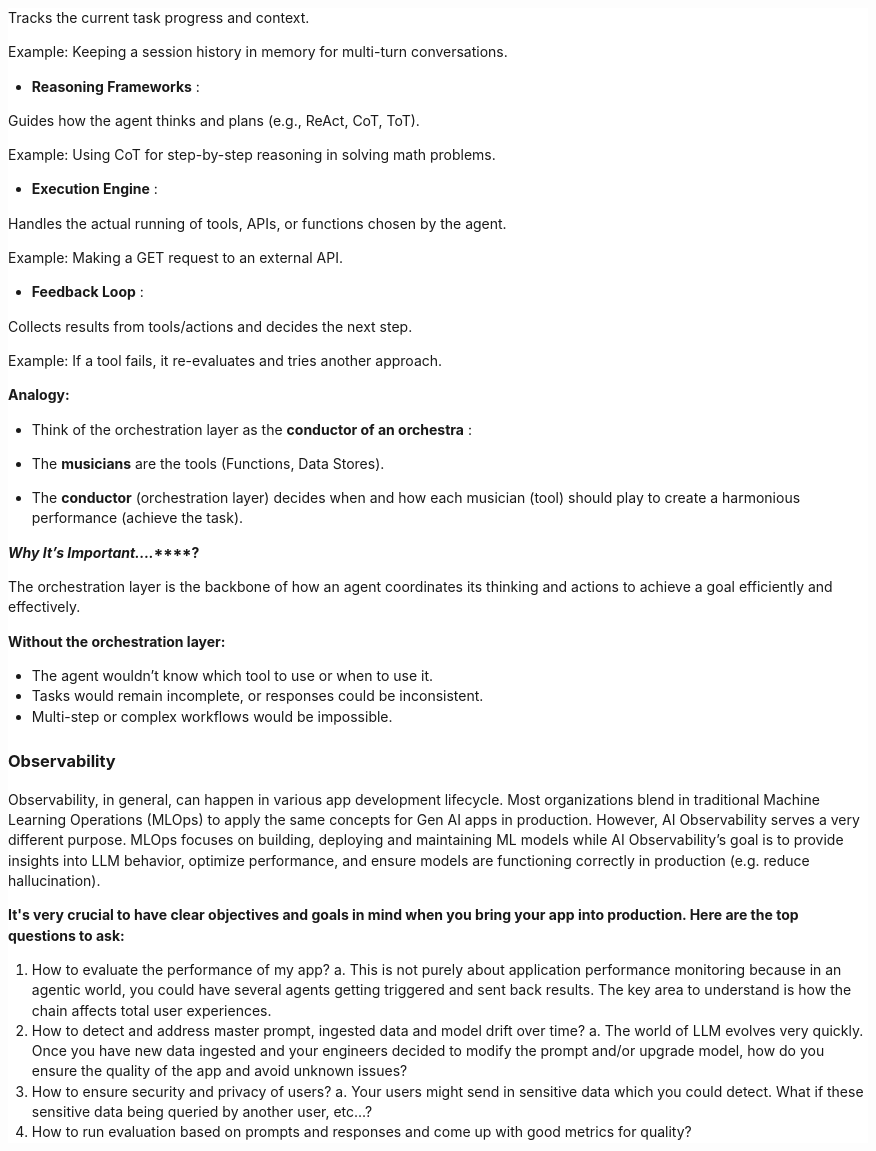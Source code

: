 Tracks the current task progress and context.

Example: Keeping a session history in memory for multi-turn conversations.

- **Reasoning Frameworks** :

Guides how the agent thinks and plans (e.g., ReAct, CoT, ToT).

Example: Using CoT for step-by-step reasoning in solving math problems.

- **Execution Engine** :

Handles the actual running of tools, APIs, or functions chosen by the agent.

Example: Making a GET request to an external API.

- **Feedback Loop** :

Collects results from tools/actions and decides the next step.

Example: If a tool fails, it re-evaluates and tries another approach.

**Analogy:**

- Think of the orchestration layer as the **conductor of an orchestra** :


- The **musicians** are the tools (Functions, Data Stores).
- The **conductor** (orchestration layer) decides when and how each musician (tool) should play
    to create a harmonious performance (achieve the task).

**_Why It’s Important...._****?**

The orchestration layer is the backbone of how an agent coordinates its thinking and actions to
achieve a goal efficiently and effectively.

**Without the orchestration layer:**

- The agent wouldn’t know which tool to use or when to use it.
- Tasks would remain incomplete, or responses could be inconsistent.
- Multi-step or complex workflows would be impossible.

### Observability

Observability, in general, can happen in various app development lifecycle. Most organizations
blend in traditional Machine Learning Operations (MLOps) to apply the same concepts for Gen
AI apps in production. However, AI Observability serves a very different purpose. MLOps focuses
on building, deploying and maintaining ML models while AI Observability’s goal is to provide
insights into LLM behavior, optimize performance, and ensure models are functioning correctly
in production (e.g. reduce hallucination).

**It's very crucial to have clear objectives and goals in mind when you bring your app into
production. Here are the top questions to ask:**

1. How to evaluate the performance of my app?
    a. This is not purely about application performance monitoring because in an
       agentic world, you could have several agents getting triggered and sent back
       results. The key area to understand is how the chain affects total user
       experiences.
2. How to detect and address master prompt, ingested data and model drift over time?
    a. The world of LLM evolves very quickly. Once you have new data ingested and
       your engineers decided to modify the prompt and/or upgrade model, how do
       you ensure the quality of the app and avoid unknown issues?
3. How to ensure security and privacy of users?
    a. Your users might send in sensitive data which you could detect. What if these
       sensitive data being queried by another user, etc...?
4. How to run evaluation based on prompts and responses and come up with good metrics
    for quality?
